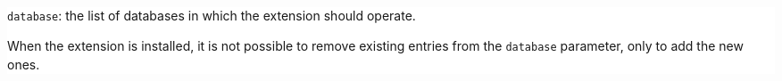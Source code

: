 </tabpanel>
<tabpanel>

`database`: the list of databases in which the extension should operate.

<info>

When the extension is installed, it is not possible to remove existing entries from the `database` parameter, only to add the new ones.

</info>

</tabpanel>
</tabs>
